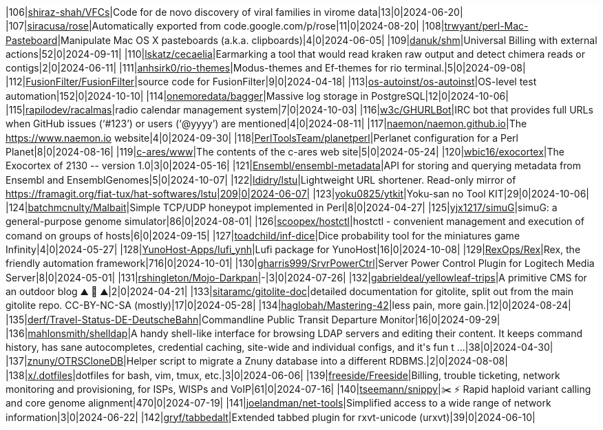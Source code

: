 |106|[shiraz-shah/VFCs](https://github.com/shiraz-shah/VFCs)|Code for de novo discovery of viral families in virome data|13|0|2024-06-20|
|107|[siracusa/rose](https://github.com/siracusa/rose)|Automatically exported from code.google.com/p/rose|11|0|2024-08-20|
|108|[trwyant/perl-Mac-Pasteboard](https://github.com/trwyant/perl-Mac-Pasteboard)|Manipulate Mac OS X pasteboards (a.k.a. clipboards)|4|0|2024-06-05|
|109|[danuk/shm](https://github.com/danuk/shm)|Universal Billing with external actions|52|0|2024-09-11|
|110|[lskatz/cecaelia](https://github.com/lskatz/cecaelia)|Earmarking a tool that would read kraken raw output and detect chimera reads or contigs|2|0|2024-06-11|
|111|[anhsirk0/rio-themes](https://github.com/anhsirk0/rio-themes)|Modus-themes and Ef-themes for rio terminal.|5|0|2024-09-08|
|112|[FusionFilter/FusionFilter](https://github.com/FusionFilter/FusionFilter)|source code for FusionFilter|9|0|2024-04-18|
|113|[os-autoinst/os-autoinst](https://github.com/os-autoinst/os-autoinst)|OS-level test automation|152|0|2024-10-10|
|114|[onemoredata/bagger](https://github.com/onemoredata/bagger)|Massive log storage in PostgreSQL|12|0|2024-10-06|
|115|[rapilodev/racalmas](https://github.com/rapilodev/racalmas)|radio calendar management system|7|0|2024-10-03|
|116|[w3c/GHURLBot](https://github.com/w3c/GHURLBot)|IRC bot that provides full URLs when GitHub issues (‘#123’) or users (‘@yyyy’) are mentioned|4|0|2024-08-11|
|117|[naemon/naemon.github.io](https://github.com/naemon/naemon.github.io)|The https://www.naemon.io website|4|0|2024-09-30|
|118|[PerlToolsTeam/planetperl](https://github.com/PerlToolsTeam/planetperl)|Perlanet configuration for a Perl Planet|8|0|2024-08-16|
|119|[c-ares/www](https://github.com/c-ares/www)|The contents of the c-ares web site|5|0|2024-05-24|
|120|[wbic16/exocortex](https://github.com/wbic16/exocortex)|The Exocortex of 2130 -- version 1.0|3|0|2024-05-16|
|121|[Ensembl/ensembl-metadata](https://github.com/Ensembl/ensembl-metadata)|API for storing and querying metadata from Ensembl and EnsemblGenomes|5|0|2024-10-07|
|122|[ldidry/lstu](https://github.com/ldidry/lstu)|Lightweight URL shortener. Read-only mirror of https://framagit.org/fiat-tux/hat-softwares/lstu|209|0|2024-06-07|
|123|[yoku0825/ytkit](https://github.com/yoku0825/ytkit)|Yoku-san no Tool KIT|29|0|2024-10-06|
|124|[batchmcnulty/Malbait](https://github.com/batchmcnulty/Malbait)|Simple TCP/UDP honeypot implemented in Perl|8|0|2024-04-27|
|125|[yjx1217/simuG](https://github.com/yjx1217/simuG)|simuG: a general-purpose genome simulator|86|0|2024-08-01|
|126|[scoopex/hostctl](https://github.com/scoopex/hostctl)|hostctl - convenient management and execution of comand on groups of hosts|6|0|2024-09-15|
|127|[toadchild/inf-dice](https://github.com/toadchild/inf-dice)|Dice probability tool for the miniatures game Infinity|4|0|2024-05-27|
|128|[YunoHost-Apps/lufi_ynh](https://github.com/YunoHost-Apps/lufi_ynh)|Lufi package for YunoHost|16|0|2024-10-08|
|129|[RexOps/Rex](https://github.com/RexOps/Rex)|Rex, the friendly automation framework|716|0|2024-10-01|
|130|[gharris999/SrvrPowerCtrl](https://github.com/gharris999/SrvrPowerCtrl)|Server Power Control Plugin for Logitech Media Server|8|0|2024-05-01|
|131|[rshingleton/Mojo-Darkpan](https://github.com/rshingleton/Mojo-Darkpan)|-|3|0|2024-07-26|
|132|[gabrieldeal/yellowleaf-trips](https://github.com/gabrieldeal/yellowleaf-trips)|A primitive CMS for an outdoor blog ⛰ 🌄 ⛰|2|0|2024-04-21|
|133|[sitaramc/gitolite-doc](https://github.com/sitaramc/gitolite-doc)|detailed documentation for gitolite, split out from the main gitolite repo.  CC-BY-NC-SA (mostly)|17|0|2024-05-28|
|134|[haglobah/Mastering-42](https://github.com/haglobah/Mastering-42)|less pain, more gain.|12|0|2024-08-24|
|135|[derf/Travel-Status-DE-DeutscheBahn](https://github.com/derf/Travel-Status-DE-DeutscheBahn)|Commandline Public Transit Departure Monitor|16|0|2024-09-29|
|136|[mahlonsmith/shelldap](https://github.com/mahlonsmith/shelldap)|A handy shell-like interface for browsing LDAP servers and editing their content. It keeps command history, has sane autocompletes, credential caching, site-wide and individual configs, and it's fun t ...|38|0|2024-04-30|
|137|[znuny/OTRSCloneDB](https://github.com/znuny/OTRSCloneDB)|Helper script to migrate a Znuny database into a different RDBMS.|2|0|2024-08-08|
|138|[x/.dotfiles](https://github.com/x/.dotfiles)|dotfiles for bash, vim, tmux, etc.|3|0|2024-06-06|
|139|[freeside/Freeside](https://github.com/freeside/Freeside)|Billing, trouble ticketing, network monitoring and provisioning, for ISPs, WISPs and VoIP|61|0|2024-07-16|
|140|[tseemann/snippy](https://github.com/tseemann/snippy)|:scissors: :zap: Rapid haploid variant calling and core genome alignment|470|0|2024-07-19|
|141|[joelandman/net-tools](https://github.com/joelandman/net-tools)|Simplified access to a wide range of network information|3|0|2024-06-22|
|142|[gryf/tabbedalt](https://github.com/gryf/tabbedalt)|Extended tabbed plugin for rxvt-unicode (urxvt)|39|0|2024-06-10|